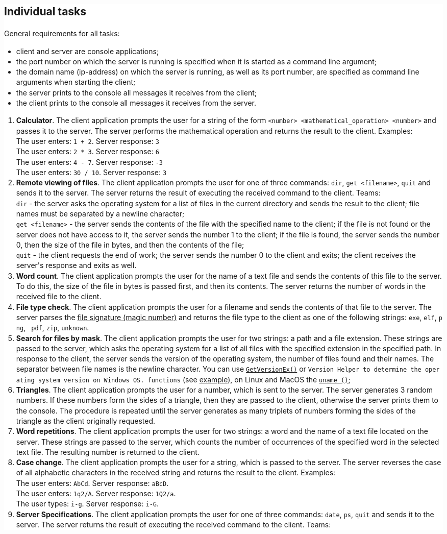 ## Individual tasks
General requirements for all tasks:
- client and server are console applications;
- the port number on which the server is running is specified when it is started as a command line argument;
- the domain name (ip-address) on which the server is running, as well as its port number, are specified as command line arguments when starting the client;
- the server prints to the console all messages it receives from the client;
- the client prints to the console all messages it receives from the server.

1.  **Calculator**. The client application prompts the user for a string of the form `<number> <mathematical_operation> <number>` and passes it to the server. The server performs the mathematical operation and returns the result to the client. Examples:  
    The user enters: `1 + 2`. Server response: `3`  
    The user enters: `2 * 3`. Server response: `6`  
    The user enters: `4 - 7`. Server response: `-3`  
    The user enters: `30 / 10`. Server response: `3`
2.  **Remote viewing of files**. The client application prompts the user for one of three commands: `dir`, `get <filename>`, `quit` and sends it to the server. The server returns the result of executing the received command to the client. Teams:  
    `dir` - the server asks the operating system for a list of files in the current directory and sends the result to the client; file names must be separated by a newline character;  
    `get <filename>` - the server sends the contents of the file with the specified name to the client; if the file is not found or the server does not have access to it, the server sends the number 1 to the client; if the file is found, the server sends the number 0, then the size of the file in bytes, and then the contents of the file;  
    `quit` - the client requests the end of work; the server sends the number 0 to the client and exits; the client receives the server's response and exits as well.
3.  **Word count**. The client application prompts the user for the name of a text file and sends the contents of this file to the server. To do this, the size of the file in bytes is passed first, and then its contents. The server returns the number of words in the received file to the client.
4.  **File type check**. The client application prompts the user for a filename and sends the contents of that file to the server. The server parses the [file signature (magic number)](https://ru.wikipedia.org/wiki/List_of_file_signatures) and returns the file type to the client as one of the following strings: `exe`, `elf`, `png`, ` pdf`, `zip`, `unknown`.
5.  **Search for files by mask**. The client application prompts the user for two strings: a path and a file extension. These strings are passed to the server, which asks the operating system for a list of all files with the specified extension in the specified path. In response to the client, the server sends the version of the operating system, the number of files found and their names. The separator between file names is the newline character. You can use [`GetVersionEx()`](https://docs.microsoft.com/en-gb/windows/win32/api/sysinfoapi/nf-sysinfoapi-getversionexa) or `Version Helper to determine the operating system version on Windows OS. functions` (see [example](https://docs.microsoft.com/en-gb/windows/win32/sysinfo/getting-the-system-version)), on Linux and MacOS the [`uname ()`](https://linux.die.net/man/2/uname);  
6.  **Triangles**. The client application prompts the user for a number, which is sent to the server. The server generates 3 random numbers. If these numbers form the sides of a triangle, then they are passed to the client, otherwise the server prints them to the console. The procedure is repeated until the server generates as many triplets of numbers forming the sides of the triangle as the client originally requested.
7.  **Word repetitions**. The client application prompts the user for two strings: a word and the name of a text file located on the server. These strings are passed to the server, which counts the number of occurrences of the specified word in the selected text file. The resulting number is returned to the client.
8.  **Case change**. The client application prompts the user for a string, which is passed to the server. The server reverses the case of all alphabetic characters in the received string and returns the result to the client. Examples:  
    The user enters: `AbCd`. Server response: `aBcD`.  
    The user enters: `1q2/A`. Server response: `1Q2/a`.  
    The user types: `i-g`. Server response: `i-G`.
9.  **Server Specifications**. The client application prompts the user for one of three commands: `date`, `ps`, `quit` and sends it to the server. The server returns the result of executing the received command to the client. Teams:  